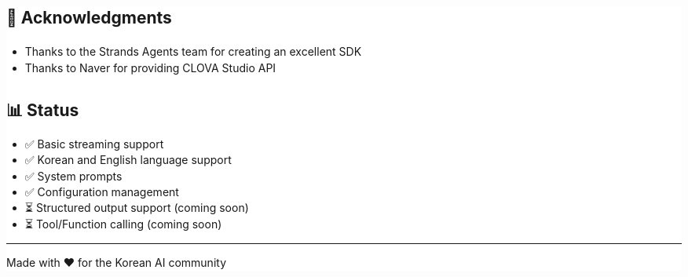 ## 🙏 Acknowledgments

- Thanks to the Strands Agents team for creating an excellent SDK
- Thanks to Naver for providing CLOVA Studio API

## 📊 Status

- ✅ Basic streaming support
- ✅ Korean and English language support
- ✅ System prompts
- ✅ Configuration management
- ⏳ Structured output support (coming soon)
- ⏳ Tool/Function calling (coming soon)

---

Made with ❤️ for the Korean AI community